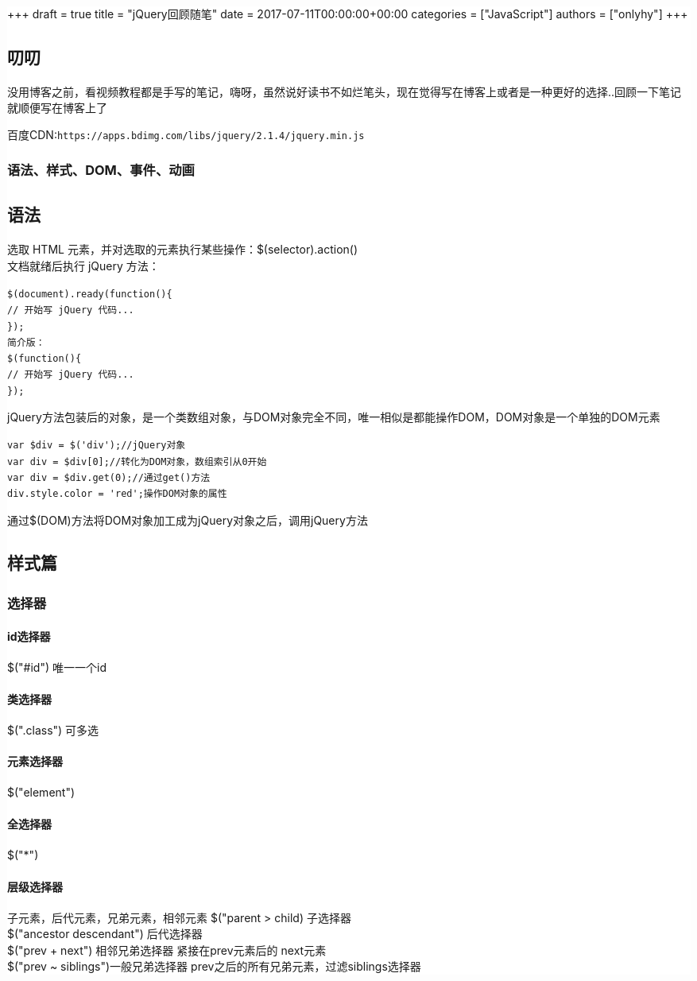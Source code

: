 +++
draft = true
title = "jQuery回顾随笔"
date = 2017-07-11T00:00:00+00:00
categories = ["JavaScript"]
authors = ["onlyhy"]
+++

## 叨叨
没用博客之前，看视频教程都是手写的笔记，嗨呀，虽然说好读书不如烂笔头，现在觉得写在博客上或者是一种更好的选择..回顾一下笔记就顺便写在博客上了  

百度CDN:`https://apps.bdimg.com/libs/jquery/2.1.4/jquery.min.js`  

### 语法、样式、DOM、事件、动画
## 语法  
选取 HTML 元素，并对选取的元素执行某些操作：$(selector).action()  
文档就绪后执行 jQuery 方法：

    $(document).ready(function(){
    // 开始写 jQuery 代码...
    });
    简介版：
    $(function(){
    // 开始写 jQuery 代码...
    });

jQuery方法包装后的对象，是一个类数组对象，与DOM对象完全不同，唯一相似是都能操作DOM，DOM对象是一个单独的DOM元素  

    var $div = $('div');//jQuery对象
    var div = $div[0];//转化为DOM对象，数组索引从0开始
    var div = $div.get(0);//通过get()方法
    div.style.color = 'red';操作DOM对象的属性  

通过$(DOM)方法将DOM对象加工成为jQuery对象之后，调用jQuery方法 

## 样式篇
### 选择器
#### id选择器
$("#id") 唯一一个id  

#### 类选择器
$(".class") 可多选  

#### 元素选择器
$("element")  

#### 全选择器
$("*")  

#### 层级选择器
子元素，后代元素，兄弟元素，相邻元素
$("parent > child) 子选择器  
$("ancestor descendant") 后代选择器  
$("prev + next") 相邻兄弟选择器 紧接在prev元素后的 next元素  
$("prev ~ siblings")一般兄弟选择器 prev之后的所有兄弟元素，过滤siblings选择器  

